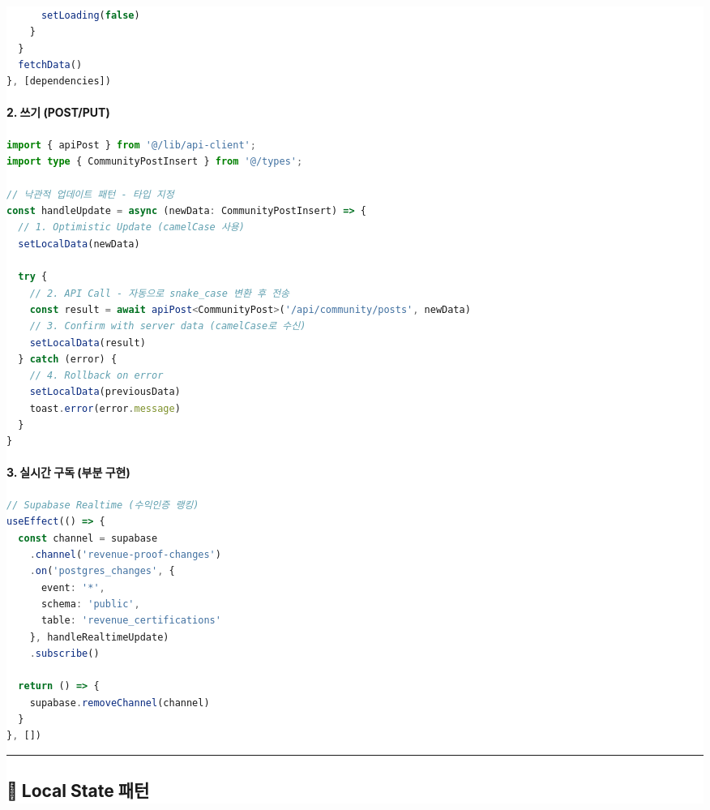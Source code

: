 ```typescript
      setLoading(false)
    }
  }
  fetchData()
}, [dependencies])
```

#### 2. 쓰기 (POST/PUT)
```typescript
import { apiPost } from '@/lib/api-client';
import type { CommunityPostInsert } from '@/types';

// 낙관적 업데이트 패턴 - 타입 지정
const handleUpdate = async (newData: CommunityPostInsert) => {
  // 1. Optimistic Update (camelCase 사용)
  setLocalData(newData)
  
  try {
    // 2. API Call - 자동으로 snake_case 변환 후 전송
    const result = await apiPost<CommunityPost>('/api/community/posts', newData)
    // 3. Confirm with server data (camelCase로 수신)
    setLocalData(result)
  } catch (error) {
    // 4. Rollback on error
    setLocalData(previousData)
    toast.error(error.message)
  }
}
```

#### 3. 실시간 구독 (부분 구현)
```typescript
// Supabase Realtime (수익인증 랭킹)
useEffect(() => {
  const channel = supabase
    .channel('revenue-proof-changes')
    .on('postgres_changes', {
      event: '*',
      schema: 'public',
      table: 'revenue_certifications'
    }, handleRealtimeUpdate)
    .subscribe()
    
  return () => {
    supabase.removeChannel(channel)
  }
}, [])
```

---

## 📍 Local State 패턴
